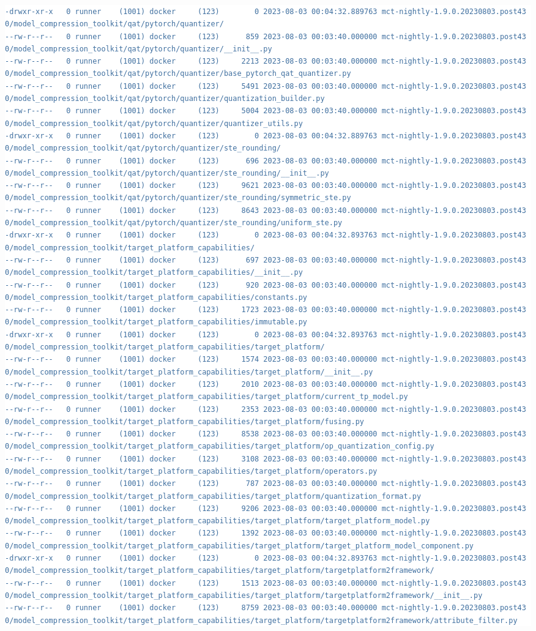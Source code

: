 ```diff
-drwxr-xr-x   0 runner    (1001) docker     (123)        0 2023-08-03 00:04:32.889763 mct-nightly-1.9.0.20230803.post430/model_compression_toolkit/qat/pytorch/quantizer/
--rw-r--r--   0 runner    (1001) docker     (123)      859 2023-08-03 00:03:40.000000 mct-nightly-1.9.0.20230803.post430/model_compression_toolkit/qat/pytorch/quantizer/__init__.py
--rw-r--r--   0 runner    (1001) docker     (123)     2213 2023-08-03 00:03:40.000000 mct-nightly-1.9.0.20230803.post430/model_compression_toolkit/qat/pytorch/quantizer/base_pytorch_qat_quantizer.py
--rw-r--r--   0 runner    (1001) docker     (123)     5491 2023-08-03 00:03:40.000000 mct-nightly-1.9.0.20230803.post430/model_compression_toolkit/qat/pytorch/quantizer/quantization_builder.py
--rw-r--r--   0 runner    (1001) docker     (123)     5004 2023-08-03 00:03:40.000000 mct-nightly-1.9.0.20230803.post430/model_compression_toolkit/qat/pytorch/quantizer/quantizer_utils.py
-drwxr-xr-x   0 runner    (1001) docker     (123)        0 2023-08-03 00:04:32.889763 mct-nightly-1.9.0.20230803.post430/model_compression_toolkit/qat/pytorch/quantizer/ste_rounding/
--rw-r--r--   0 runner    (1001) docker     (123)      696 2023-08-03 00:03:40.000000 mct-nightly-1.9.0.20230803.post430/model_compression_toolkit/qat/pytorch/quantizer/ste_rounding/__init__.py
--rw-r--r--   0 runner    (1001) docker     (123)     9621 2023-08-03 00:03:40.000000 mct-nightly-1.9.0.20230803.post430/model_compression_toolkit/qat/pytorch/quantizer/ste_rounding/symmetric_ste.py
--rw-r--r--   0 runner    (1001) docker     (123)     8643 2023-08-03 00:03:40.000000 mct-nightly-1.9.0.20230803.post430/model_compression_toolkit/qat/pytorch/quantizer/ste_rounding/uniform_ste.py
-drwxr-xr-x   0 runner    (1001) docker     (123)        0 2023-08-03 00:04:32.893763 mct-nightly-1.9.0.20230803.post430/model_compression_toolkit/target_platform_capabilities/
--rw-r--r--   0 runner    (1001) docker     (123)      697 2023-08-03 00:03:40.000000 mct-nightly-1.9.0.20230803.post430/model_compression_toolkit/target_platform_capabilities/__init__.py
--rw-r--r--   0 runner    (1001) docker     (123)      920 2023-08-03 00:03:40.000000 mct-nightly-1.9.0.20230803.post430/model_compression_toolkit/target_platform_capabilities/constants.py
--rw-r--r--   0 runner    (1001) docker     (123)     1723 2023-08-03 00:03:40.000000 mct-nightly-1.9.0.20230803.post430/model_compression_toolkit/target_platform_capabilities/immutable.py
-drwxr-xr-x   0 runner    (1001) docker     (123)        0 2023-08-03 00:04:32.893763 mct-nightly-1.9.0.20230803.post430/model_compression_toolkit/target_platform_capabilities/target_platform/
--rw-r--r--   0 runner    (1001) docker     (123)     1574 2023-08-03 00:03:40.000000 mct-nightly-1.9.0.20230803.post430/model_compression_toolkit/target_platform_capabilities/target_platform/__init__.py
--rw-r--r--   0 runner    (1001) docker     (123)     2010 2023-08-03 00:03:40.000000 mct-nightly-1.9.0.20230803.post430/model_compression_toolkit/target_platform_capabilities/target_platform/current_tp_model.py
--rw-r--r--   0 runner    (1001) docker     (123)     2353 2023-08-03 00:03:40.000000 mct-nightly-1.9.0.20230803.post430/model_compression_toolkit/target_platform_capabilities/target_platform/fusing.py
--rw-r--r--   0 runner    (1001) docker     (123)     8538 2023-08-03 00:03:40.000000 mct-nightly-1.9.0.20230803.post430/model_compression_toolkit/target_platform_capabilities/target_platform/op_quantization_config.py
--rw-r--r--   0 runner    (1001) docker     (123)     3108 2023-08-03 00:03:40.000000 mct-nightly-1.9.0.20230803.post430/model_compression_toolkit/target_platform_capabilities/target_platform/operators.py
--rw-r--r--   0 runner    (1001) docker     (123)      787 2023-08-03 00:03:40.000000 mct-nightly-1.9.0.20230803.post430/model_compression_toolkit/target_platform_capabilities/target_platform/quantization_format.py
--rw-r--r--   0 runner    (1001) docker     (123)     9206 2023-08-03 00:03:40.000000 mct-nightly-1.9.0.20230803.post430/model_compression_toolkit/target_platform_capabilities/target_platform/target_platform_model.py
--rw-r--r--   0 runner    (1001) docker     (123)     1392 2023-08-03 00:03:40.000000 mct-nightly-1.9.0.20230803.post430/model_compression_toolkit/target_platform_capabilities/target_platform/target_platform_model_component.py
-drwxr-xr-x   0 runner    (1001) docker     (123)        0 2023-08-03 00:04:32.893763 mct-nightly-1.9.0.20230803.post430/model_compression_toolkit/target_platform_capabilities/target_platform/targetplatform2framework/
--rw-r--r--   0 runner    (1001) docker     (123)     1513 2023-08-03 00:03:40.000000 mct-nightly-1.9.0.20230803.post430/model_compression_toolkit/target_platform_capabilities/target_platform/targetplatform2framework/__init__.py
--rw-r--r--   0 runner    (1001) docker     (123)     8759 2023-08-03 00:03:40.000000 mct-nightly-1.9.0.20230803.post430/model_compression_toolkit/target_platform_capabilities/target_platform/targetplatform2framework/attribute_filter.py
```